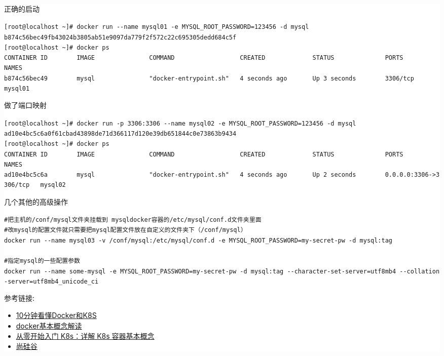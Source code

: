 
正确的启动

```shell
[root@localhost ~]# docker run --name mysql01 -e MYSQL_ROOT_PASSWORD=123456 -d mysql
b874c56bec49fb43024b3805ab51e9097da779f2f572c22c695305dedd684c5f
[root@localhost ~]# docker ps
CONTAINER ID        IMAGE               COMMAND                  CREATED             STATUS              PORTS               NAMES
b874c56bec49        mysql               "docker-entrypoint.sh"   4 seconds ago       Up 3 seconds        3306/tcp            mysql01
```

做了端口映射

```shell
[root@localhost ~]# docker run -p 3306:3306 --name mysql02 -e MYSQL_ROOT_PASSWORD=123456 -d mysql
ad10e4bc5c6a0f61cbad43898de71d366117d120e39db651844c0e73863b9434
[root@localhost ~]# docker ps
CONTAINER ID        IMAGE               COMMAND                  CREATED             STATUS              PORTS                    NAMES
ad10e4bc5c6a        mysql               "docker-entrypoint.sh"   4 seconds ago       Up 2 seconds        0.0.0.0:3306->3306/tcp   mysql02
```

几个其他的高级操作

```shell
#把主机的/conf/mysql文件夹挂载到 mysqldocker容器的/etc/mysql/conf.d文件夹里面
#改mysql的配置文件就只需要把mysql配置文件放在自定义的文件夹下（/conf/mysql）
docker run --name mysql03 -v /conf/mysql:/etc/mysql/conf.d -e MYSQL_ROOT_PASSWORD=my-secret-pw -d mysql:tag

#指定mysql的一些配置参数
docker run --name some-mysql -e MYSQL_ROOT_PASSWORD=my-secret-pw -d mysql:tag --character-set-server=utf8mb4 --collation-server=utf8mb4_unicode_ci
```



参考链接:

-   [10分钟看懂Docker和K8S](https://zhuanlan.zhihu.com/p/53260098)
-   [docker基本概念解读](https://snailclimb.gitee.io/javaguide/#/docs/tools/Docker)
-   [从零开始入门 K8s：详解 K8s 容器基本概念](https://www.infoq.cn/article/te70FlSyxhltL1Cr7gzM)
-   [尚硅谷](http://www.atguigu.com/)
